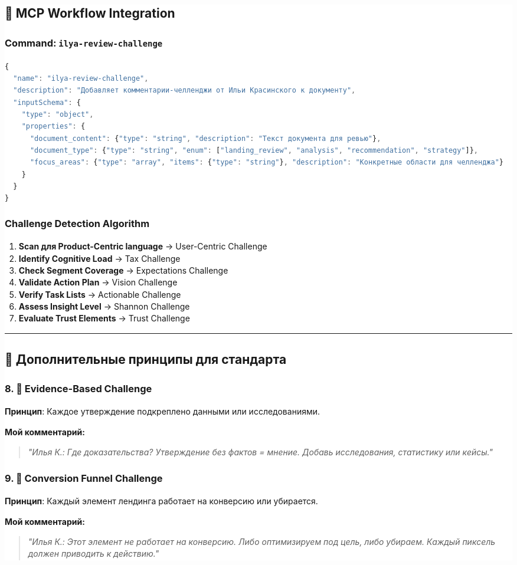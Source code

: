 
## 🔄 MCP Workflow Integration

### Command: `ilya-review-challenge`

```javascript
{
  "name": "ilya-review-challenge",
  "description": "Добавляет комментарии-челленджи от Ильи Красинского к документу",
  "inputSchema": {
    "type": "object",
    "properties": {
      "document_content": {"type": "string", "description": "Текст документа для ревью"},
      "document_type": {"type": "string", "enum": ["landing_review", "analysis", "recommendation", "strategy"]},
      "focus_areas": {"type": "array", "items": {"type": "string"}, "description": "Конкретные области для челленджа"}
    }
  }
}
```

### Challenge Detection Algorithm

1. **Scan для Product-Centric language** → User-Centric Challenge
2. **Identify Cognitive Load** → Tax Challenge
3. **Check Segment Coverage** → Expectations Challenge
4. **Validate Action Plan** → Vision Challenge
5. **Verify Task Lists** → Actionable Challenge
6. **Assess Insight Level** → Shannon Challenge
7. **Evaluate Trust Elements** → Trust Challenge

---

## 🎨 Дополнительные принципы для стандарта

### 8. 🔬 Evidence-Based Challenge

**Принцип**: Каждое утверждение подкреплено данными или исследованиями.

**Мой комментарий:**

> *"Илья К.: Где доказательства? Утверждение без фактов = мнение. Добавь исследования, статистику или кейсы."*

### 9. 🎯 Conversion Funnel Challenge

**Принцип**: Каждый элемент лендинга работает на конверсию или убирается.

**Мой комментарий:**

> *"Илья К.: Этот элемент не работает на конверсию. Либо оптимизируем под цель, либо убираем. Каждый пиксель должен приводить к действию."*
